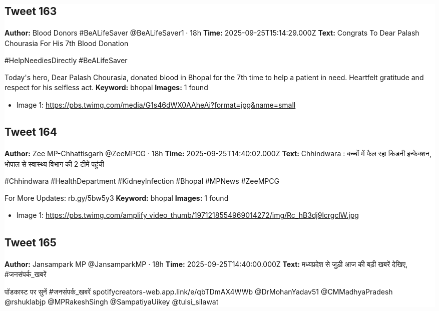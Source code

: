 ## Tweet 163
**Author:** Blood Donors #BeALifeSaver
@BeALifeSaver1
·
18h
**Time:** 2025-09-25T15:14:29.000Z
**Text:** Congrats To Dear Palash Chourasia For His 7th Blood Donation 

#HelpNeediesDirectly #BeALifeSaver

Today's hero, Dear Palash Chourasia, donated blood in Bhopal for the 7th time to help a patient in need. Heartfelt gratitude and respect for his selfless act.
**Keyword:** bhopal
**Images:** 1 found
  - Image 1: https://pbs.twimg.com/media/G1s46dWX0AAheAi?format=jpg&name=small

## Tweet 164
**Author:** Zee MP-Chhattisgarh
@ZeeMPCG
·
18h
**Time:** 2025-09-25T14:40:02.000Z
**Text:** Chhindwara : बच्चों में फैल रहा किडनी इन्फेक्शन, भोपाल से स्वास्थ्य विभाग की 2 टीमें पहुंची

#Chhindwara #HealthDepartment #KidneyInfection #Bhopal #MPNews #ZeeMPCG

For More Updates: 
rb.gy/5bw5y3
**Keyword:** bhopal
**Images:** 1 found
  - Image 1: https://pbs.twimg.com/amplify_video_thumb/1971218554969014272/img/Rc_hB3dj9lcrgclW.jpg

## Tweet 165
**Author:** Jansampark MP
@JansamparkMP
·
18h
**Time:** 2025-09-25T14:40:00.000Z
**Text:** मध्यप्रदेश से जुड़ी आज की बड़ी खबरें
देखिए, #जनसंपर्क_खबरें

पॉडकास्ट पर सुनें #जनसंपर्क_खबरें 
spotifycreators-web.app.link/e/qbTDmAX4WWb
@DrMohanYadav51
 @CMMadhyaPradesh
 @rshuklabjp
  @MPRakeshSingh
 @SampatiyaUikey
 @tulsi_silawat
 